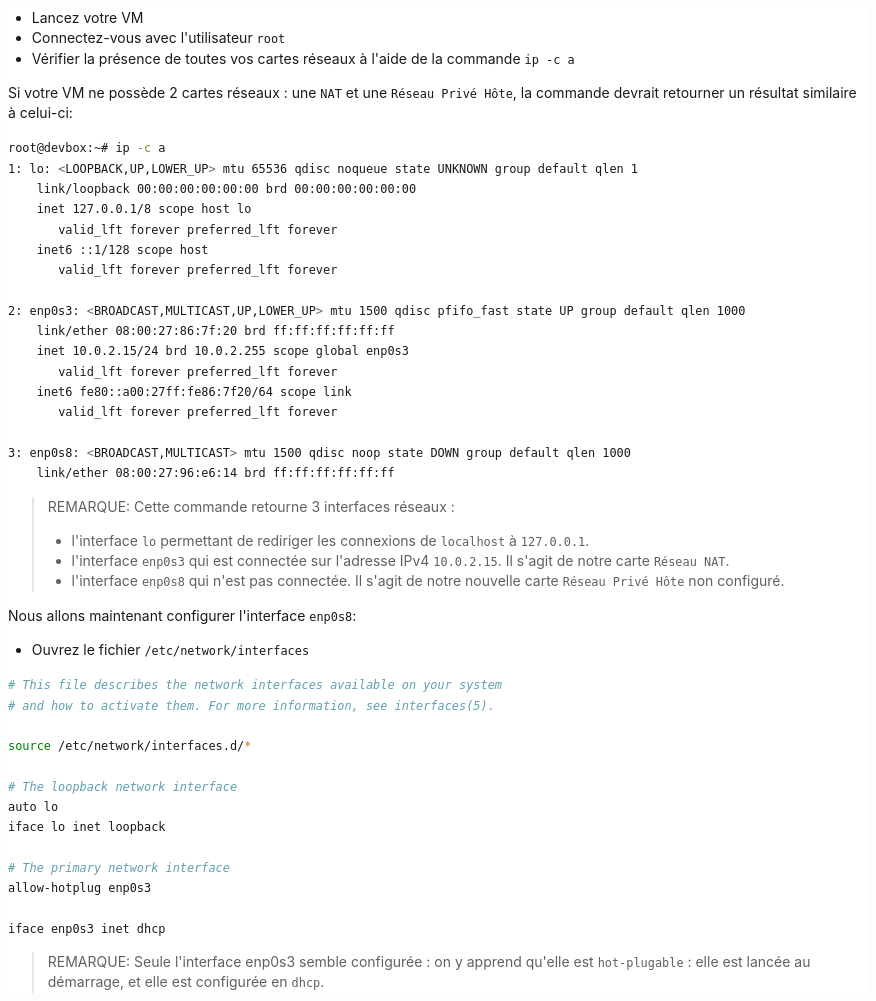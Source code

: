 - Lancez votre VM
- Connectez-vous avec l'utilisateur `root`
- Vérifier la présence de toutes vos cartes réseaux à l'aide de la commande `ip -c a`

Si votre VM ne possède 2 cartes réseaux : une `NAT` et une `Réseau Privé Hôte`, la commande devrait retourner un résultat similaire à celui-ci:

```bash
root@devbox:~# ip -c a
1: lo: <LOOPBACK,UP,LOWER_UP> mtu 65536 qdisc noqueue state UNKNOWN group default qlen 1
    link/loopback 00:00:00:00:00:00 brd 00:00:00:00:00:00
    inet 127.0.0.1/8 scope host lo
       valid_lft forever preferred_lft forever
    inet6 ::1/128 scope host
       valid_lft forever preferred_lft forever

2: enp0s3: <BROADCAST,MULTICAST,UP,LOWER_UP> mtu 1500 qdisc pfifo_fast state UP group default qlen 1000
    link/ether 08:00:27:86:7f:20 brd ff:ff:ff:ff:ff:ff
    inet 10.0.2.15/24 brd 10.0.2.255 scope global enp0s3
       valid_lft forever preferred_lft forever
    inet6 fe80::a00:27ff:fe86:7f20/64 scope link
       valid_lft forever preferred_lft forever

3: enp0s8: <BROADCAST,MULTICAST> mtu 1500 qdisc noop state DOWN group default qlen 1000
    link/ether 08:00:27:96:e6:14 brd ff:ff:ff:ff:ff:ff
```

> REMARQUE: Cette commande retourne 3 interfaces réseaux :
> - l'interface `lo` permettant de rediriger les connexions de `localhost` à `127.0.0.1`.
> - l'interface `enp0s3` qui est connectée sur l'adresse IPv4 `10.0.2.15`. Il s'agit de notre carte `Réseau NAT`.
> - l'interface `enp0s8` qui n'est pas connectée. Il s'agit de notre nouvelle carte `Réseau Privé Hôte` non configuré.

Nous allons maintenant configurer l'interface `enp0s8`:
- Ouvrez le fichier `/etc/network/interfaces`

```bash
# This file describes the network interfaces available on your system
# and how to activate them. For more information, see interfaces(5).

source /etc/network/interfaces.d/*

# The loopback network interface
auto lo
iface lo inet loopback

# The primary network interface
allow-hotplug enp0s3

iface enp0s3 inet dhcp
```

> REMARQUE: Seule l'interface enp0s3 semble configurée : on y apprend qu'elle est `hot-plugable` : elle est lancée au démarrage, et elle est configurée en `dhcp`.
